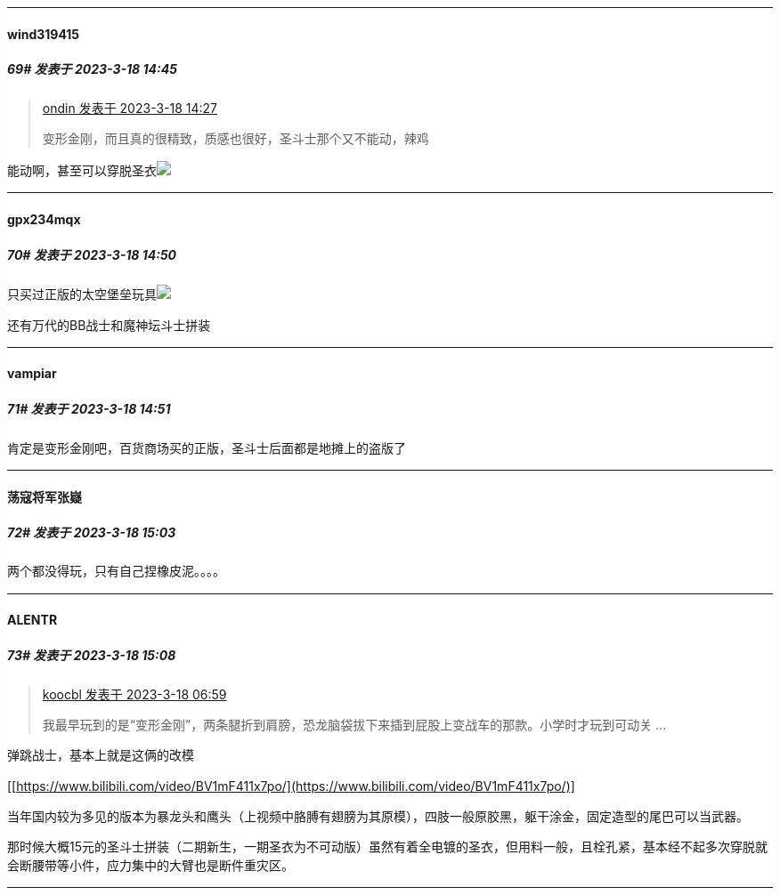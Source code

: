 
*****

####  wind319415  
##### 69#       发表于 2023-3-18 14:45

<blockquote><a href="httphttps://bbs.saraba1st.com/2b/forum.php?mod=redirect&amp;goto=findpost&amp;pid=60132369&amp;ptid=2124592" target="_blank">ondin 发表于 2023-3-18 14:27</a>

变形金刚，而且真的很精致，质感也很好，圣斗士那个又不能动，辣鸡</blockquote>
能动啊，甚至可以穿脱圣衣<img src="https://static.saraba1st.com/image/smiley/face2017/048.png" referrerpolicy="no-referrer">

*****

####  gpx234mqx  
##### 70#       发表于 2023-3-18 14:50

只买过正版的太空堡垒玩具<img src="https://static.saraba1st.com/image/smiley/face2017/067.png" referrerpolicy="no-referrer">

还有万代的BB战士和魔神坛斗士拼装


*****

####  vampiar  
##### 71#       发表于 2023-3-18 14:51

肯定是变形金刚吧，百货商场买的正版，圣斗士后面都是地摊上的盗版了


*****

####  荡寇将军张嶷  
##### 72#       发表于 2023-3-18 15:03

两个都没得玩，只有自己捏橡皮泥。。。。

*****

####  ALENTR  
##### 73#       发表于 2023-3-18 15:08

<blockquote><a href="httphttps://bbs.saraba1st.com/2b/forum.php?mod=redirect&amp;goto=findpost&amp;pid=60129165&amp;ptid=2124592" target="_blank">koocbl 发表于 2023-3-18 06:59</a>

我最早玩到的是“变形金刚”，两条腿折到肩膀，恐龙脑袋拔下来插到屁股上变战车的那款。小学时才玩到可动关 ...</blockquote>
弹跳战士，基本上就是这俩的改模

[[https://www.bilibili.com/video/BV1mF411x7po/](https://www.bilibili.com/video/BV1mF411x7po/)]

当年国内较为多见的版本为暴龙头和鹰头（上视频中胳膊有翅膀为其原模），四肢一般原胶黑，躯干涂金，固定造型的尾巴可以当武器。

那时候大概15元的圣斗士拼装（二期新生，一期圣衣为不可动版）虽然有着全电镀的圣衣，但用料一般，且栓孔紧，基本经不起多次穿脱就会断腰带等小件，应力集中的大臂也是断件重灾区。


*****
